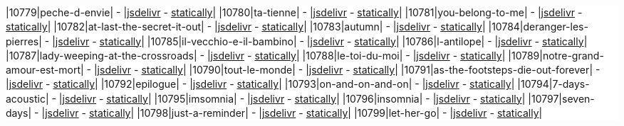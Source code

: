 |10779|peche-d-envie| - |[jsdelivr](https://cdn.jsdelivr.net/gh/dbchord/c6-1-3/10001-15000/10501-11000/peche-d-envie.png) - [statically](https://cdn.statically.io/gh/dbchord/c6-1-3/i/10001-15000/10501-11000/peche-d-envie.png)|
|10780|ta-tienne| - |[jsdelivr](https://cdn.jsdelivr.net/gh/dbchord/c6-1-3/10001-15000/10501-11000/ta-tienne.png) - [statically](https://cdn.statically.io/gh/dbchord/c6-1-3/i/10001-15000/10501-11000/ta-tienne.png)|
|10781|you-belong-to-me| - |[jsdelivr](https://cdn.jsdelivr.net/gh/dbchord/c6-1-3/10001-15000/10501-11000/you-belong-to-me.png) - [statically](https://cdn.statically.io/gh/dbchord/c6-1-3/i/10001-15000/10501-11000/you-belong-to-me.png)|
|10782|at-last-the-secret-it-out| - |[jsdelivr](https://cdn.jsdelivr.net/gh/dbchord/c6-1-3/10001-15000/10501-11000/at-last-the-secret-it-out.png) - [statically](https://cdn.statically.io/gh/dbchord/c6-1-3/i/10001-15000/10501-11000/at-last-the-secret-it-out.png)|
|10783|autumn| - |[jsdelivr](https://cdn.jsdelivr.net/gh/dbchord/c6-1-3/10001-15000/10501-11000/autumn.png) - [statically](https://cdn.statically.io/gh/dbchord/c6-1-3/i/10001-15000/10501-11000/autumn.png)|
|10784|deranger-les-pierres| - |[jsdelivr](https://cdn.jsdelivr.net/gh/dbchord/c6-1-3/10001-15000/10501-11000/deranger-les-pierres.png) - [statically](https://cdn.statically.io/gh/dbchord/c6-1-3/i/10001-15000/10501-11000/deranger-les-pierres.png)|
|10785|il-vecchio-e-il-bambino| - |[jsdelivr](https://cdn.jsdelivr.net/gh/dbchord/c6-1-3/10001-15000/10501-11000/il-vecchio-e-il-bambino.png) - [statically](https://cdn.statically.io/gh/dbchord/c6-1-3/i/10001-15000/10501-11000/il-vecchio-e-il-bambino.png)|
|10786|l-antilope| - |[jsdelivr](https://cdn.jsdelivr.net/gh/dbchord/c6-1-3/10001-15000/10501-11000/l-antilope.png) - [statically](https://cdn.statically.io/gh/dbchord/c6-1-3/i/10001-15000/10501-11000/l-antilope.png)|
|10787|lady-weeping-at-the-crossroads| - |[jsdelivr](https://cdn.jsdelivr.net/gh/dbchord/c6-1-3/10001-15000/10501-11000/lady-weeping-at-the-crossroads.png) - [statically](https://cdn.statically.io/gh/dbchord/c6-1-3/i/10001-15000/10501-11000/lady-weeping-at-the-crossroads.png)|
|10788|le-toi-du-moi| - |[jsdelivr](https://cdn.jsdelivr.net/gh/dbchord/c6-1-3/10001-15000/10501-11000/le-toi-du-moi.png) - [statically](https://cdn.statically.io/gh/dbchord/c6-1-3/i/10001-15000/10501-11000/le-toi-du-moi.png)|
|10789|notre-grand-amour-est-mort| - |[jsdelivr](https://cdn.jsdelivr.net/gh/dbchord/c6-1-3/10001-15000/10501-11000/notre-grand-amour-est-mort.png) - [statically](https://cdn.statically.io/gh/dbchord/c6-1-3/i/10001-15000/10501-11000/notre-grand-amour-est-mort.png)|
|10790|tout-le-monde| - |[jsdelivr](https://cdn.jsdelivr.net/gh/dbchord/c6-1-3/10001-15000/10501-11000/tout-le-monde.png) - [statically](https://cdn.statically.io/gh/dbchord/c6-1-3/i/10001-15000/10501-11000/tout-le-monde.png)|
|10791|as-the-footsteps-die-out-forever| - |[jsdelivr](https://cdn.jsdelivr.net/gh/dbchord/c6-1-3/10001-15000/10501-11000/as-the-footsteps-die-out-forever.png) - [statically](https://cdn.statically.io/gh/dbchord/c6-1-3/i/10001-15000/10501-11000/as-the-footsteps-die-out-forever.png)|
|10792|epilogue| - |[jsdelivr](https://cdn.jsdelivr.net/gh/dbchord/c6-1-3/10001-15000/10501-11000/epilogue.png) - [statically](https://cdn.statically.io/gh/dbchord/c6-1-3/i/10001-15000/10501-11000/epilogue.png)|
|10793|on-and-on-and-on| - |[jsdelivr](https://cdn.jsdelivr.net/gh/dbchord/c6-1-3/10001-15000/10501-11000/on-and-on-and-on.png) - [statically](https://cdn.statically.io/gh/dbchord/c6-1-3/i/10001-15000/10501-11000/on-and-on-and-on.png)|
|10794|7-days-acoustic| - |[jsdelivr](https://cdn.jsdelivr.net/gh/dbchord/c6-1-3/10001-15000/10501-11000/7-days-acoustic.png) - [statically](https://cdn.statically.io/gh/dbchord/c6-1-3/i/10001-15000/10501-11000/7-days-acoustic.png)|
|10795|imsomnia| - |[jsdelivr](https://cdn.jsdelivr.net/gh/dbchord/c6-1-3/10001-15000/10501-11000/imsomnia.png) - [statically](https://cdn.statically.io/gh/dbchord/c6-1-3/i/10001-15000/10501-11000/imsomnia.png)|
|10796|insomnia| - |[jsdelivr](https://cdn.jsdelivr.net/gh/dbchord/c6-1-3/10001-15000/10501-11000/insomnia.png) - [statically](https://cdn.statically.io/gh/dbchord/c6-1-3/i/10001-15000/10501-11000/insomnia.png)|
|10797|seven-days| - |[jsdelivr](https://cdn.jsdelivr.net/gh/dbchord/c6-1-3/10001-15000/10501-11000/seven-days.png) - [statically](https://cdn.statically.io/gh/dbchord/c6-1-3/i/10001-15000/10501-11000/seven-days.png)|
|10798|just-a-reminder| - |[jsdelivr](https://cdn.jsdelivr.net/gh/dbchord/c6-1-3/10001-15000/10501-11000/just-a-reminder.png) - [statically](https://cdn.statically.io/gh/dbchord/c6-1-3/i/10001-15000/10501-11000/just-a-reminder.png)|
|10799|let-her-go| - |[jsdelivr](https://cdn.jsdelivr.net/gh/dbchord/c6-1-3/10001-15000/10501-11000/let-her-go.png) - [statically](https://cdn.statically.io/gh/dbchord/c6-1-3/i/10001-15000/10501-11000/let-her-go.png)|
